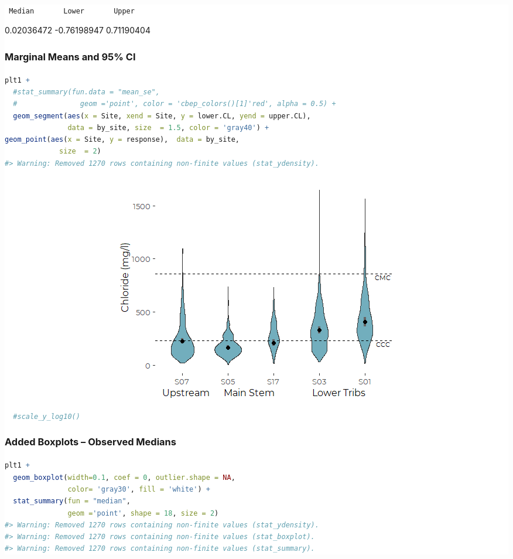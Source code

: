 ``` 
 Median       Lower       Upper 
```

0.02036472 -0.76198947 0.71190404

### Marginal Means and 95% CI

``` r
plt1 + 
  #stat_summary(fun.data = "mean_se",
  #               geom ='point', color = 'cbep_colors()[1]'red', alpha = 0.5) +
  geom_segment(aes(x = Site, xend = Site, y = lower.CL, yend = upper.CL),
               data = by_site, size  = 1.5, color = 'gray40') + 
geom_point(aes(x = Site, y = response),  data = by_site,
             size  = 2) 
#> Warning: Removed 1270 rows containing non-finite values (stat_ydensity).
```

<img src="Chloride_Graphics_files/figure-gfm/unnamed-chunk-27-1.png" style="display: block; margin: auto;" />

``` r
  #scale_y_log10()
```

### Added Boxplots – Observed Medians

``` r
plt1 +
  geom_boxplot(width=0.1, coef = 0, outlier.shape = NA,
               color= 'gray30', fill = 'white') +
  stat_summary(fun = "median",
               geom ='point', shape = 18, size = 2)
#> Warning: Removed 1270 rows containing non-finite values (stat_ydensity).
#> Warning: Removed 1270 rows containing non-finite values (stat_boxplot).
#> Warning: Removed 1270 rows containing non-finite values (stat_summary).
```

